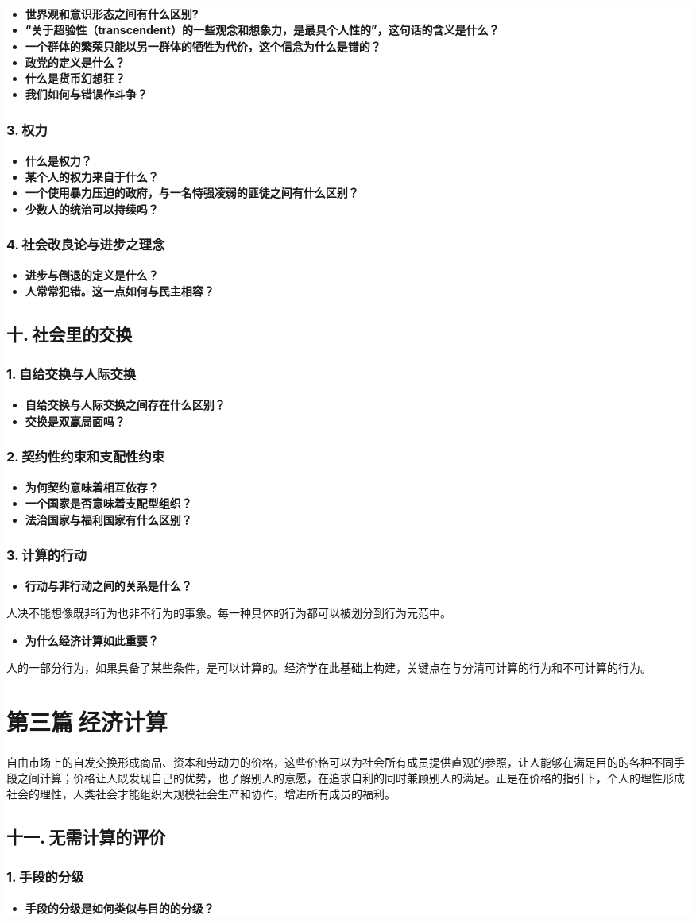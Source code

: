 - __世界观和意识形态之间有什么区别?__
- __“关于超验性（transcendent）的一些观念和想象力，是最具个人性的”，这句话的含义是什么？__
- __一个群体的繁荣只能以另一群体的牺牲为代价，这个信念为什么是错的？__
- __政党的定义是什么？__
- __什么是货币幻想狂？__
- __我们如何与错误作斗争？__

### 3. 权力

- __什么是权力？__
- __某个人的权力来自于什么？__
- __一个使用暴力压迫的政府，与一名恃强凌弱的匪徒之间有什么区别？__
- __少数人的统治可以持续吗？__

### 4. 社会改良论与进步之理念

- __进步与倒退的定义是什么？__
- __人常常犯错。这一点如何与民主相容？__

## 十. 社会里的交换

### 1. 自给交换与人际交换

- __自给交换与人际交换之间存在什么区别？__
- __交换是双赢局面吗？__

### 2. 契约性约束和支配性约束

- __为何契约意味着相互依存？__
- __一个国家是否意味着支配型组织？__
- __法治国家与福利国家有什么区别？__

### 3. 计算的行动

- __行动与非行动之间的关系是什么？__

人决不能想像既非行为也非不行为的事象。每一种具体的行为都可以被划分到行为元范中。

- __为什么经济计算如此重要？__

人的一部分行为，如果具备了某些条件，是可以计算的。经济学在此基础上构建，关键点在与分清可计算的行为和不可计算的行为。

# 第三篇 经济计算

自由市场上的自发交换形成商品、资本和劳动力的价格，这些价格可以为社会所有成员提供直观的参照，让人能够在满足目的的各种不同手段之间计算；价格让人既发现自己的优势，也了解别人的意愿，在追求自利的同时兼顾别人的满足。正是在价格的指引下，个人的理性形成社会的理性，人类社会才能组织大规模社会生产和协作，增进所有成员的福利。

## 十一. 无需计算的评价

### 1. 手段的分级

- __手段的分级是如何类似与目的的分级？__
